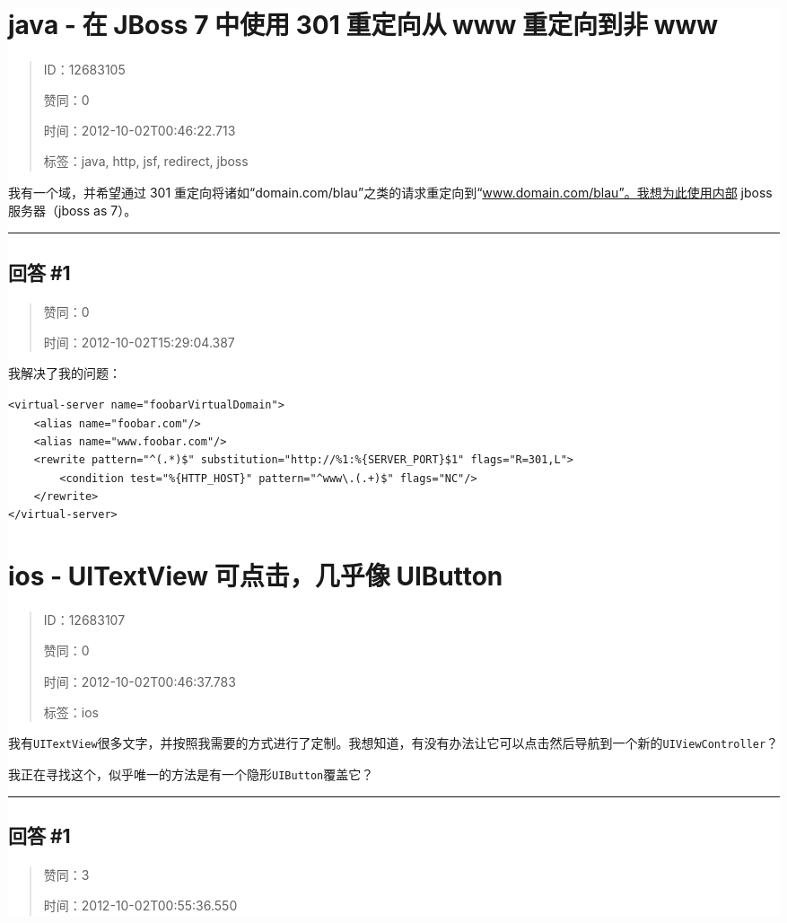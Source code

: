 # java - 在 JBoss 7 中使用 301 重定向从 www 重定向到非 www

> ID：12683105
> 
> 赞同：0
> 
> 时间：2012-10-02T00:46:22.713
> 
> 标签：java, http, jsf, redirect, jboss

我有一个域，并希望通过 301 重定向将诸如“domain.com/blau”之类的请求重定向到“www.domain.com/blau”。我想为此使用内部 jboss 服务器（jboss as 7）。

* * *

## 回答 #1

> 赞同：0
> 
> 时间：2012-10-02T15:29:04.387

我解决了我的问题：

```
<virtual-server name="foobarVirtualDomain">
    <alias name="foobar.com"/>
    <alias name="www.foobar.com"/>
    <rewrite pattern="^(.*)$" substitution="http://%1:%{SERVER_PORT}$1" flags="R=301,L">
        <condition test="%{HTTP_HOST}" pattern="^www\.(.+)$" flags="NC"/>
    </rewrite>
</virtual-server> 
```

# ios - UITextView 可点击，几乎像 UIButton

> ID：12683107
> 
> 赞同：0
> 
> 时间：2012-10-02T00:46:37.783
> 
> 标签：ios

我有`UITextView`很多文字，并按照我需要的方式进行了定制。我想知道，有没有办法让它可以点击然后导航到一个新的`UIViewController`？

我正在寻找这个，似乎唯一的方法是有一个隐形`UIButton`覆盖它？

* * *

## 回答 #1

> 赞同：3
> 
> 时间：2012-10-02T00:55:36.550
